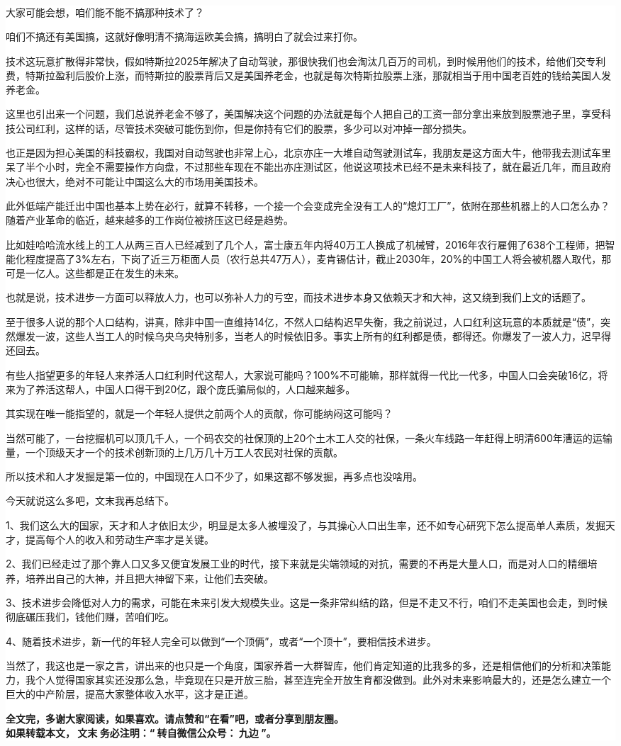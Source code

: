 大家可能会想，咱们能不能不搞那种技术了？

咱们不搞还有美国搞，这就好像明清不搞海运欧美会搞，搞明白了就会过来打你。

技术这玩意扩散得非常快，假如特斯拉2025年解决了自动驾驶，那很快我们也会淘汰几百万的司机，到时候用他们的技术，给他们交专利费，特斯拉盈利后股价上涨，而特斯拉的股票背后又是美国养老金，也就是每次特斯拉股票上涨，那就相当于用中国老百姓的钱给美国人发养老金。

这里也引出来一个问题，我们总说养老金不够了，美国解决这个问题的办法就是每个人把自己的工资一部分拿出来放到股票池子里，享受科技公司红利，这样的话，尽管技术突破可能伤到你，但是你持有它们的股票，多少可以对冲掉一部分损失。

也正是因为担心美国的科技霸权，我国对自动驾驶也非常上心，北京亦庄一大堆自动驾驶测试车，我朋友是这方面大牛，他带我去测试车里呆了半个小时，完全不需要操作方向盘，不过那些车现在不能出亦庄测试区，他说这项技术已经不是未来科技了，就在最近几年，而且政府决心也很大，绝对不可能让中国这么大的市场用美国技术。

此外低端产能迁出中国也基本上势在必行，就算不转移，一个接一个会变成完全没有工人的“熄灯工厂”，依附在那些机器上的人口怎么办？随着产业革命的临近，越来越多的工作岗位被挤压这已经是趋势。

比如娃哈哈流水线上的工人从两三百人已经减到了几个人，富士康五年内将40万工人换成了机械臂，2016年农行雇佣了638个工程师，把智能化程度提高了3%左右，下岗了近三万柜面人员（农行总共47万人），麦肯锡估计，截止2030年，20%的中国工人将会被机器人取代，那可是一亿人。这些都是正在发生的未来。

也就是说，技术进步一方面可以释放人力，也可以弥补人力的亏空，而技术进步本身又依赖天才和大神，这又绕到我们上文的话题了。

至于很多人说的那个人口结构，讲真，除非中国一直维持14亿，不然人口结构迟早失衡，我之前说过，人口红利这玩意的本质就是“债”，突然爆发一波，这些人当工人的时候乌央乌央特别多，当老人的时候依旧多。事实上所有的红利都是债，都得还。你爆发了一波人力，迟早得还回去。

有些人指望更多的年轻人来养活人口红利时代这帮人，大家说可能吗？100%不可能嘛，那样就得一代比一代多，中国人口会突破16亿，将来为了养活这帮人，中国人口得干到20亿，跟个庞氏骗局似的，人口越来越多。

其实现在唯一能指望的，就是一个年轻人提供之前两个人的贡献，你可能纳闷这可能吗？

当然可能了，一台挖掘机可以顶几千人，一个码农交的社保顶的上20个土木工人交的社保，一条火车线路一年赶得上明清600年漕运的运输量，一个顶级天才一个的技术创新顶的上几万几十万工人农民对社保的贡献。

所以技术和人才发掘是第一位的，中国现在人口不少了，如果这都不够发掘，再多点也没啥用。

今天就说这么多吧，文末我再总结下。

1、我们这么大的国家，天才和人才依旧太少，明显是太多人被埋没了，与其操心人口出生率，还不如专心研究下怎么提高单人素质，发掘天才，提高每个人的收入和劳动生产率才是关键。

2、我们已经走过了那个靠人口又多又便宜发展工业的时代，接下来就是尖端领域的对抗，需要的不再是大量人口，而是对人口的精细培养，培养出自己的大神，并且把大神留下来，让他们去突破。

3、技术进步会降低对人力的需求，可能在未来引发大规模失业。这是一条非常纠结的路，但是不走又不行，咱们不走美国也会走，到时候彻底碾压我们，钱他们赚，苦咱们吃。

4、随着技术进步，新一代的年轻人完全可以做到“一个顶俩”，或者“一个顶十”，要相信技术进步。

当然了，我这也是一家之言，讲出来的也只是一个角度，国家养着一大群智库，他们肯定知道的比我多的多，还是相信他们的分析和决策能力，我个人觉得国家其实还没那么急，毕竟现在只是开放三胎，甚至连完全开放生育都没做到。此外对未来影响最大的，还是怎么建立一个巨大的中产阶层，提高大家整体收入水平，这才是正道。

  

 **全文完，多谢大家阅读，如果喜欢。请点赞和“在看”吧，或者分享到朋友圈。**  
 **如果转载本文， **文末** 务必注明：“ **转自微信公众号：** **九边** ”。**

